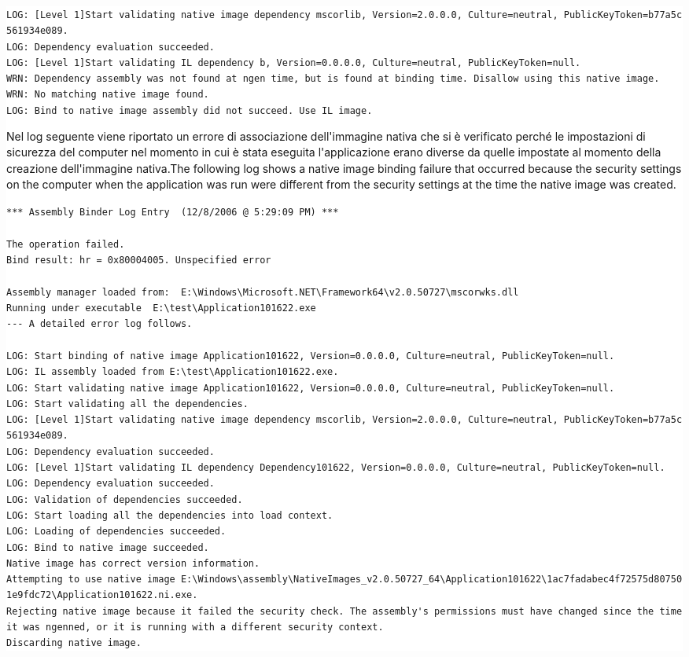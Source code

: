 ```output
LOG: [Level 1]Start validating native image dependency mscorlib, Version=2.0.0.0, Culture=neutral, PublicKeyToken=b77a5c561934e089.
LOG: Dependency evaluation succeeded.
LOG: [Level 1]Start validating IL dependency b, Version=0.0.0.0, Culture=neutral, PublicKeyToken=null.
WRN: Dependency assembly was not found at ngen time, but is found at binding time. Disallow using this native image.
WRN: No matching native image found.
LOG: Bind to native image assembly did not succeed. Use IL image.
```

<span data-ttu-id="b490f-156">Nel log seguente viene riportato un errore di associazione dell'immagine nativa che si è verificato perché le impostazioni di sicurezza del computer nel momento in cui è stata eseguita l'applicazione erano diverse da quelle impostate al momento della creazione dell'immagine nativa.</span><span class="sxs-lookup"><span data-stu-id="b490f-156">The following log shows a native image binding failure that occurred because the security settings on the computer when the application was run were different from the security settings at the time the native image was created.</span></span>

```output
*** Assembly Binder Log Entry  (12/8/2006 @ 5:29:09 PM) ***

The operation failed.
Bind result: hr = 0x80004005. Unspecified error

Assembly manager loaded from:  E:\Windows\Microsoft.NET\Framework64\v2.0.50727\mscorwks.dll
Running under executable  E:\test\Application101622.exe
--- A detailed error log follows.

LOG: Start binding of native image Application101622, Version=0.0.0.0, Culture=neutral, PublicKeyToken=null.
LOG: IL assembly loaded from E:\test\Application101622.exe.
LOG: Start validating native image Application101622, Version=0.0.0.0, Culture=neutral, PublicKeyToken=null.
LOG: Start validating all the dependencies.
LOG: [Level 1]Start validating native image dependency mscorlib, Version=2.0.0.0, Culture=neutral, PublicKeyToken=b77a5c561934e089.
LOG: Dependency evaluation succeeded.
LOG: [Level 1]Start validating IL dependency Dependency101622, Version=0.0.0.0, Culture=neutral, PublicKeyToken=null.
LOG: Dependency evaluation succeeded.
LOG: Validation of dependencies succeeded.
LOG: Start loading all the dependencies into load context.
LOG: Loading of dependencies succeeded.
LOG: Bind to native image succeeded.
Native image has correct version information.
Attempting to use native image E:\Windows\assembly\NativeImages_v2.0.50727_64\Application101622\1ac7fadabec4f72575d807501e9fdc72\Application101622.ni.exe.
Rejecting native image because it failed the security check. The assembly's permissions must have changed since the time it was ngenned, or it is running with a different security context.
Discarding native image.
```

